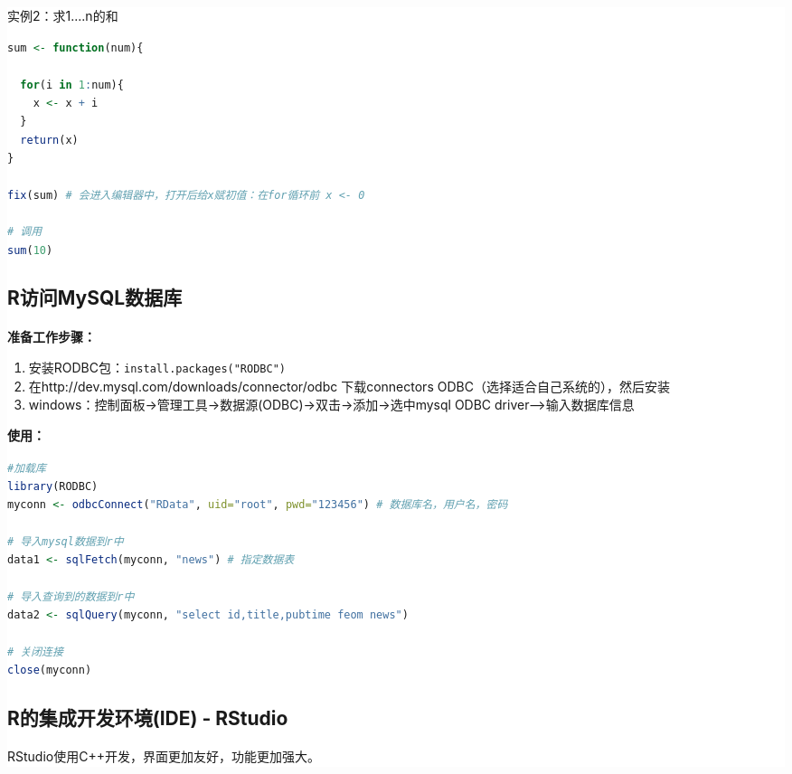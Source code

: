 

实例2：求1....n的和

```R
sum <- function(num){
  
  for(i in 1:num){
    x <- x + i
  }
  return(x)
}

fix(sum) # 会进入编辑器中，打开后给x赋初值：在for循环前 x <- 0

# 调用
sum(10)

```





## R访问MySQL数据库

**准备工作步骤：**

1. 安装RODBC包：`install.packages("RODBC")`
2. 在http://dev.mysql.com/downloads/connector/odbc 下载connectors ODBC（选择适合自己系统的），然后安装
3. windows：控制面板->管理工具->数据源(ODBC)->双击->添加->选中mysql ODBC driver-->输入数据库信息



**使用：**

```R
#加载库
library(RODBC)
myconn <- odbcConnect("RData", uid="root", pwd="123456") # 数据库名，用户名，密码

# 导入mysql数据到r中
data1 <- sqlFetch(myconn, "news") # 指定数据表

# 导入查询到的数据到r中
data2 <- sqlQuery(myconn, "select id,title,pubtime feom news")

# 关闭连接
close(myconn)

```





## R的集成开发环境(IDE) - RStudio

RStudio使用C++开发，界面更加友好，功能更加强大。
